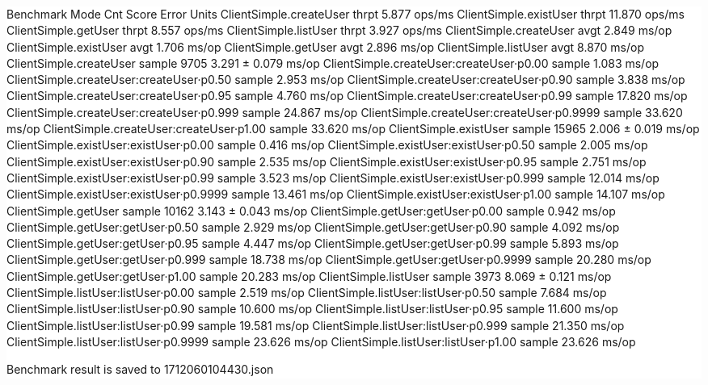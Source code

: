 Benchmark                                     Mode    Cnt   Score   Error   Units
ClientSimple.createUser                      thrpt          5.877          ops/ms
ClientSimple.existUser                       thrpt         11.870          ops/ms
ClientSimple.getUser                         thrpt          8.557          ops/ms
ClientSimple.listUser                        thrpt          3.927          ops/ms
ClientSimple.createUser                       avgt          2.849           ms/op
ClientSimple.existUser                        avgt          1.706           ms/op
ClientSimple.getUser                          avgt          2.896           ms/op
ClientSimple.listUser                         avgt          8.870           ms/op
ClientSimple.createUser                     sample   9705   3.291 ± 0.079   ms/op
ClientSimple.createUser:createUser·p0.00    sample          1.083           ms/op
ClientSimple.createUser:createUser·p0.50    sample          2.953           ms/op
ClientSimple.createUser:createUser·p0.90    sample          3.838           ms/op
ClientSimple.createUser:createUser·p0.95    sample          4.760           ms/op
ClientSimple.createUser:createUser·p0.99    sample         17.820           ms/op
ClientSimple.createUser:createUser·p0.999   sample         24.867           ms/op
ClientSimple.createUser:createUser·p0.9999  sample         33.620           ms/op
ClientSimple.createUser:createUser·p1.00    sample         33.620           ms/op
ClientSimple.existUser                      sample  15965   2.006 ± 0.019   ms/op
ClientSimple.existUser:existUser·p0.00      sample          0.416           ms/op
ClientSimple.existUser:existUser·p0.50      sample          2.005           ms/op
ClientSimple.existUser:existUser·p0.90      sample          2.535           ms/op
ClientSimple.existUser:existUser·p0.95      sample          2.751           ms/op
ClientSimple.existUser:existUser·p0.99      sample          3.523           ms/op
ClientSimple.existUser:existUser·p0.999     sample         12.014           ms/op
ClientSimple.existUser:existUser·p0.9999    sample         13.461           ms/op
ClientSimple.existUser:existUser·p1.00      sample         14.107           ms/op
ClientSimple.getUser                        sample  10162   3.143 ± 0.043   ms/op
ClientSimple.getUser:getUser·p0.00          sample          0.942           ms/op
ClientSimple.getUser:getUser·p0.50          sample          2.929           ms/op
ClientSimple.getUser:getUser·p0.90          sample          4.092           ms/op
ClientSimple.getUser:getUser·p0.95          sample          4.447           ms/op
ClientSimple.getUser:getUser·p0.99          sample          5.893           ms/op
ClientSimple.getUser:getUser·p0.999         sample         18.738           ms/op
ClientSimple.getUser:getUser·p0.9999        sample         20.280           ms/op
ClientSimple.getUser:getUser·p1.00          sample         20.283           ms/op
ClientSimple.listUser                       sample   3973   8.069 ± 0.121   ms/op
ClientSimple.listUser:listUser·p0.00        sample          2.519           ms/op
ClientSimple.listUser:listUser·p0.50        sample          7.684           ms/op
ClientSimple.listUser:listUser·p0.90        sample         10.600           ms/op
ClientSimple.listUser:listUser·p0.95        sample         11.600           ms/op
ClientSimple.listUser:listUser·p0.99        sample         19.581           ms/op
ClientSimple.listUser:listUser·p0.999       sample         21.350           ms/op
ClientSimple.listUser:listUser·p0.9999      sample         23.626           ms/op
ClientSimple.listUser:listUser·p1.00        sample         23.626           ms/op

Benchmark result is saved to 1712060104430.json
